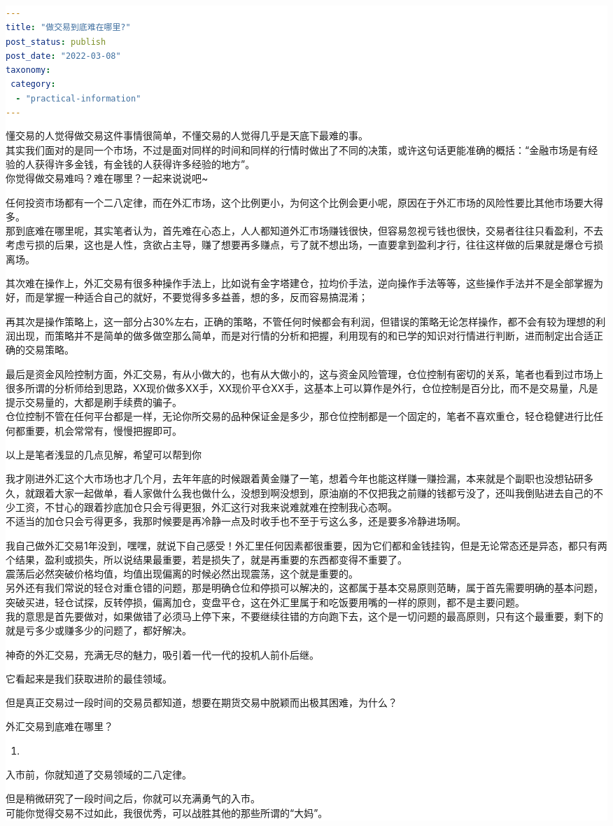 ```yaml
---
title: "做交易到底难在哪里?"
post_status: publish
post_date: "2022-03-08"
taxonomy:
 category: 
  - "practical-information"
---
```


懂交易的人觉得做交易这件事情很简单，不懂交易的人觉得几乎是天底下最难的事。  
其实我们面对的是同一个市场，不过是面对同样的时间和同样的行情时做出了不同的决策，或许这句话更能准确的概括：“金融市场是有经验的人获得许多金钱，有金钱的人获得许多经验的地方”。  
你觉得做交易难吗？难在哪里？一起来说说吧~

任何投资市场都有一个二八定律，而在外汇市场，这个比例更小，为何这个比例会更小呢，原因在于外汇市场的风险性要比其他市场要大得多。  
那到底难在哪里呢，其实笔者认为，首先难在心态上，人人都知道外汇市场赚钱很快，但容易忽视亏钱也很快，交易者往往只看盈利，不去考虑亏损的后果，这也是人性，贪欲占主导，赚了想要再多赚点，亏了就不想出场，一直要拿到盈利才行，往往这样做的后果就是爆仓亏损离场。  

其次难在操作上，外汇交易有很多种操作手法上，比如说有金字塔建仓，拉均价手法，逆向操作手法等等，这些操作手法并不是全部掌握为好，而是掌握一种适合自己的就好，不要觉得多多益善，想的多，反而容易搞混淆；

再其次是操作策略上，这一部分占30%左右，正确的策略，不管任何时候都会有利润，但错误的策略无论怎样操作，都不会有较为理想的利润出现，而策略并不是简单的做多做空那么简单，而是对行情的分析和把握，利用现有的和已学的知识对行情进行判断，进而制定出合适正确的交易策略。  

最后是资金风险控制方面，外汇交易，有从小做大的​，也有从大做小的，这与资金风险管理，仓位控制有密切的关系，笔者也看到过市场上很多所谓的分析师给到思路，XX现价做多XX手，XX现价平仓XX手，这基本上可以算作是外行，仓位控制是百分比，而不是交易量，凡是提示交易量的，大都是刷手续费的骗子。  
仓位控制不管在任何平台都是一样，无论你所交易的品种保证金是多少，那仓位控制都是一个固定的，笔者不喜欢重仓，轻仓稳健进行比任何都重要，机会常常有，慢慢把握即可。  

以上是笔者浅显的几点见解，希望可以帮到你​

我才刚进外汇这个大市场也才几个月，去年年底的时候跟着黄金赚了一笔，想着今年也能这样赚一赚捡漏，本来就是个副职也没想钻研多久，就跟着大家一起做单，看人家做什么我也做什么，没想到啊没想到，原油崩的不仅把我之前赚的钱都亏没了，还叫我倒贴进去自己的不少工资，不甘心的跟着抄底加仓只会亏得更狠，外汇这行对我来说难就难在控制我心态啊。  
不适当的加仓只会亏得更多，我那时候要是再冷静一点及时收手也不至于亏这么多，还是要多冷静进场啊。  

我自己做外汇交易1年没到，嘿嘿，就说下自己感受！外汇里任何因素都很重要，因为它们都和金钱挂钩，但是无论常态还是异态，都只有两个结果，盈利或损失，所以说结果最重要，若是损失了，就是再重要的东西都变得不重要了。  
震荡后必然突破价格均值，均值出现偏离的时候必然出现震荡，这个就是重要的。  
另外还有我们常说的轻仓对重仓错的问题，那是明确仓位和停损可以解决的，这都属于基本交易原则范畴，属于首先需要明确的基本问题，突破买进，轻仓试探，反转停损，偏离加仓，变盘平仓，这在外汇里属于和吃饭要用嘴的一样的原则，都不是主要问题。  
我的意思是首先要做对，如果做错了必须马上停下来，不要继续往错的方向跑下去，这个是一切问题的最高原则，只有这个最重要，剩下的就是亏多少或赚多少的问题了，都好解决。  
  

神奇的外汇交易，充满无尽的魅力，吸引着一代一代的投机人前仆后继。  
  
  
它看起来是我们获取进阶的最佳领域。  
  
  
但是真正交易过一段时间的交易员都知道，想要在期货交易中脱颖而出极其困难，为什么？

  

外汇交易到底难在哪里？  
  
1.   
  
入市前，你就知道了交易领域的二八定律。  
  
  
但是稍微研究了一段时间之后，你就可以充满勇气的入市。  
可能你觉得交易不过如此，我很优秀，可以战胜其他的那些所谓的“大妈”。  
  